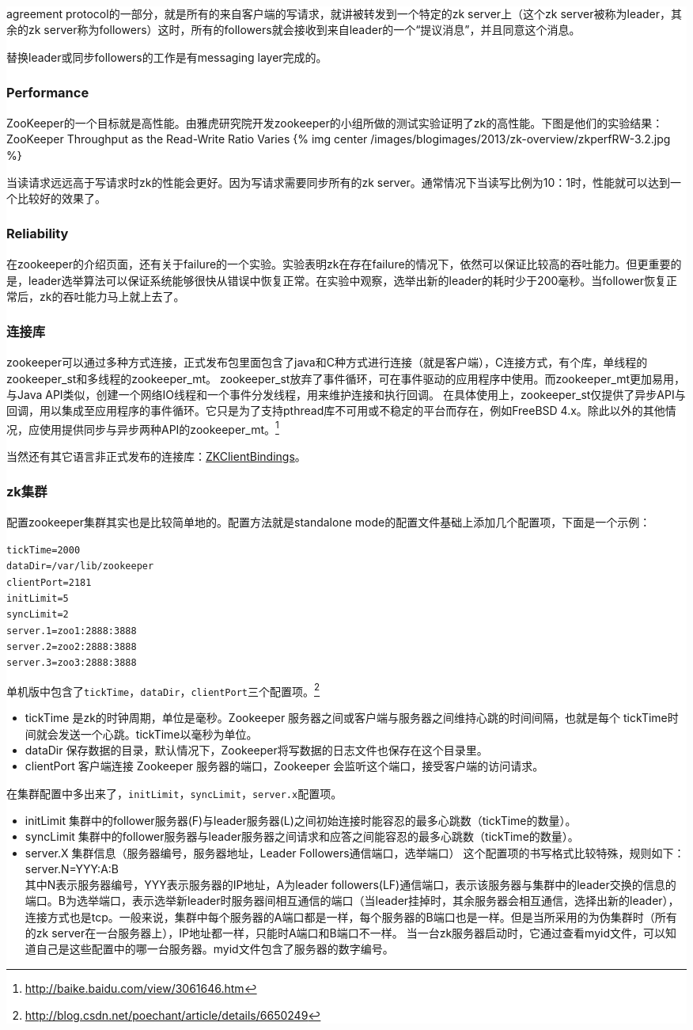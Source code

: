 agreement protocol的一部分，就是所有的来自客户端的写请求，就讲被转发到一个特定的zk server上（这个zk server被称为leader，其余的zk server称为followers）这时，所有的followers就会接收到来自leader的一个“提议消息”，并且同意这个消息。

替换leader或同步followers的工作是有messaging layer完成的。

### Performance

ZooKeeper的一个目标就是高性能。由雅虎研究院开发zookeeper的小组所做的测试实验证明了zk的高性能。下图是他们的实验结果：
ZooKeeper Throughput as the Read-Write Ratio Varies
{% img center /images/blogimages/2013/zk-overview/zkperfRW-3.2.jpg %}

当读请求远远高于写请求时zk的性能会更好。因为写请求需要同步所有的zk server。通常情况下当读写比例为10：1时，性能就可以达到一个比较好的效果了。

### Reliability

在zookeeper的介绍页面，还有关于failure的一个实验。实验表明zk在存在failure的情况下，依然可以保证比较高的吞吐能力。但更重要的是，leader选举算法可以保证系统能够很快从错误中恢复正常。在实验中观察，选举出新的leader的耗时少于200毫秒。当follower恢复正常后，zk的吞吐能力马上就上去了。

### 连接库

zookeeper可以通过多种方式连接，正式发布包里面包含了java和C种方式进行连接（就是客户端），C连接方式，有个库，单线程的zookeeper\_st和多线程的zookeeper\_mt。
zookeeper\_st放弃了事件循环，可在事件驱动的应用程序中使用。而zookeeper\_mt更加易用，与Java API类似，创建一个网络IO线程和一个事件分发线程，用来维护连接和执行回调。
在具体使用上，zookeeper\_st仅提供了异步API与回调，用以集成至应用程序的事件循环。它只是为了支持pthread库不可用或不稳定的平台而存在，例如FreeBSD 4.x。除此以外的其他情况，应使用提供同步与异步两种API的zookeeper\_mt。[^1]

当然还有其它语言非正式发布的连接库：[ZKClientBindings](https://cwiki.apache.org/confluence/display/ZOOKEEPER/ZKClientBindings)。

### zk集群

配置zookeeper集群其实也是比较简单地的。配置方法就是standalone mode的配置文件基础上添加几个配置项，下面是一个示例：

```
tickTime=2000
dataDir=/var/lib/zookeeper
clientPort=2181
initLimit=5
syncLimit=2
server.1=zoo1:2888:3888
server.2=zoo2:2888:3888
server.3=zoo3:2888:3888
```

单机版中包含了`tickTime`，`dataDir`，`clientPort`三个配置项。[^2]

* tickTime 是zk的时钟周期，单位是毫秒。Zookeeper 服务器之间或客户端与服务器之间维持心跳的时间间隔，也就是每个 tickTime时间就会发送一个心跳。tickTime以毫秒为单位。
* dataDir 保存数据的目录，默认情况下，Zookeeper将写数据的日志文件也保存在这个目录里。
* clientPort 客户端连接 Zookeeper 服务器的端口，Zookeeper 会监听这个端口，接受客户端的访问请求。


在集群配置中多出来了，`initLimit`，`syncLimit`，`server.x`配置项。

* initLimit 集群中的follower服务器(F)与leader服务器(L)之间初始连接时能容忍的最多心跳数（tickTime的数量）。
* syncLimit 集群中的follower服务器与leader服务器之间请求和应答之间能容忍的最多心跳数（tickTime的数量）。
* server.X  集群信息（服务器编号，服务器地址，Leader Followers通信端口，选举端口）
    这个配置项的书写格式比较特殊，规则如下：
        server.N=YYY:A:B  
    其中N表示服务器编号，YYY表示服务器的IP地址，A为leader followers(LF)通信端口，表示该服务器与集群中的leader交换的信息的端口。B为选举端口，表示选举新leader时服务器间相互通信的端口（当leader挂掉时，其余服务器会相互通信，选择出新的leader），连接方式也是tcp。一般来说，集群中每个服务器的A端口都是一样，每个服务器的B端口也是一样。但是当所采用的为伪集群时（所有的zk server在一台服务器上），IP地址都一样，只能时A端口和B端口不一样。
    当一台zk服务器启动时，它通过查看myid文件，可以知道自己是这些配置中的哪一台服务器。myid文件包含了服务器的数字编号。


[^1]: <http://baike.baidu.com/view/3061646.htm>
[^2]: <http://blog.csdn.net/poechant/article/details/6650249>
[^3]: [ZooKeeper编程笔记](http://www.cnblogs.com/caosiyang/archive/2012/11/09/2763190.html)
[^4]: <http://www.oschina.net/p/zookeeper>
[^5]: <http://bbs.zoomla.cn/archiver/showtopic-15086.aspx>
[^6]: <http://liyanblog.cn/articles/2012/09/28/1348814456421.html>